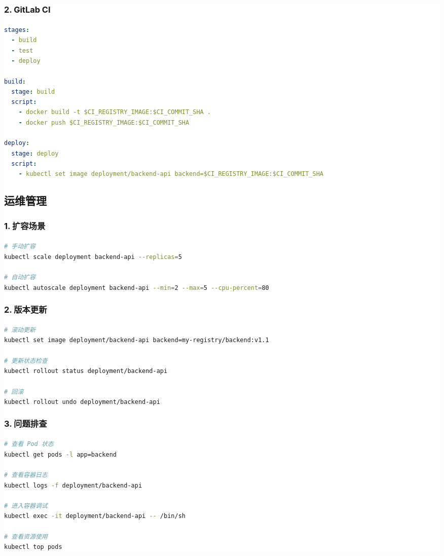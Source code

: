 ### 2. GitLab CI
```yaml
stages:
  - build
  - test
  - deploy

build:
  stage: build
  script:
    - docker build -t $CI_REGISTRY_IMAGE:$CI_COMMIT_SHA .
    - docker push $CI_REGISTRY_IMAGE:$CI_COMMIT_SHA

deploy:
  stage: deploy
  script:
    - kubectl set image deployment/backend-api backend=$CI_REGISTRY_IMAGE:$CI_COMMIT_SHA
```

## 运维管理
### 1. 扩容场景
```bash
# 手动扩容
kubectl scale deployment backend-api --replicas=5

# 自动扩容
kubectl autoscale deployment backend-api --min=2 --max=5 --cpu-percent=80
```

### 2. 版本更新
```bash
# 滚动更新
kubectl set image deployment/backend-api backend=my-registry/backend:v1.1

# 更新状态检查
kubectl rollout status deployment/backend-api

# 回滚
kubectl rollout undo deployment/backend-api
```

### 3. 问题排查
```bash
# 查看 Pod 状态
kubectl get pods -l app=backend

# 查看容器日志
kubectl logs -f deployment/backend-api

# 进入容器调试
kubectl exec -it deployment/backend-api -- /bin/sh

# 查看资源使用
kubectl top pods
```
